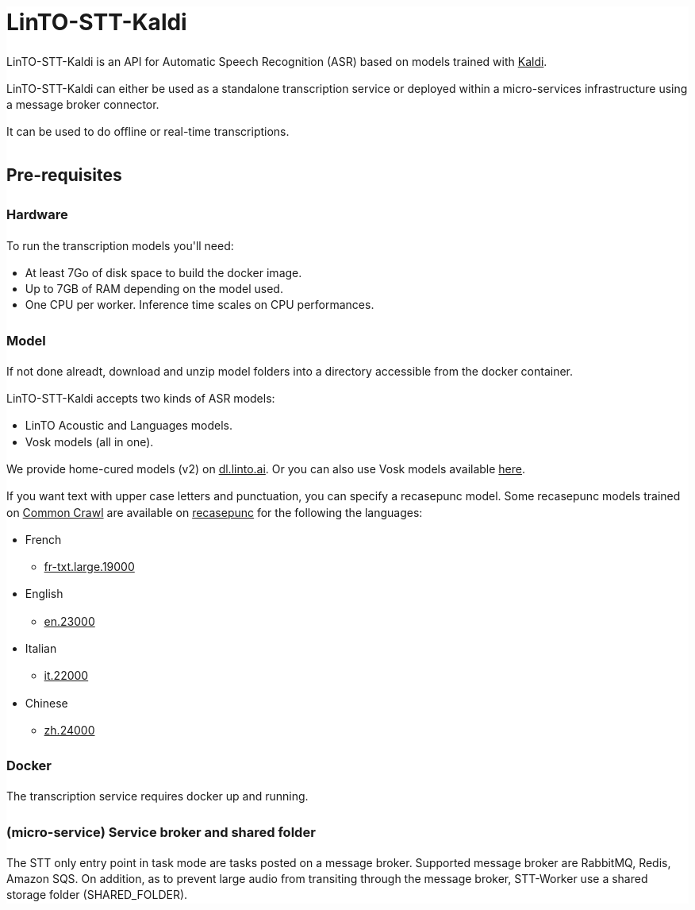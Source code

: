 # LinTO-STT-Kaldi

LinTO-STT-Kaldi is an API for Automatic Speech Recognition (ASR) based on models trained with [Kaldi](https://github.com/kaldi-asr/kaldi).

LinTO-STT-Kaldi can either be used as a standalone transcription service or deployed within a micro-services infrastructure using a message broker connector.

It can be used to do offline or real-time transcriptions.

## Pre-requisites

### Hardware
To run the transcription models you'll need:
* At least 7Go of disk space to build the docker image.
* Up to 7GB of RAM depending on the model used.
* One CPU per worker. Inference time scales on CPU performances. 

### Model
If not done alreadt, download and unzip model folders into a directory accessible from the docker container.

LinTO-STT-Kaldi accepts two kinds of ASR models:
* LinTO Acoustic and Languages models.
* Vosk models (all in one).

We provide home-cured models (v2) on [dl.linto.ai](https://doc.linto.ai/docs/developpers/apis/ASR/models).
Or you can also use Vosk models available [here](https://alphacephei.com/vosk/models).


If you want text with upper case letters and punctuation, you can specify a recasepunc model.
Some recasepunc models trained on [Common Crawl](http://data.statmt.org/cc-100/) are available on [recasepunc](https://github.com/benob/recasepunc) for the following the languages:
* French
  * [fr-txt.large.19000](https://github.com/benob/recasepunc/releases/download/0.3/fr-txt.large.19000)
  
* English
  * [en.23000](https://github.com/benob/recasepunc/releases/download/0.3/en.23000)
* Italian
  * [it.22000](https://github.com/CoffeePerry/recasepunc/releases/download/v0.1.0/it.22000)
* Chinese
  * [zh.24000](https://github.com/benob/recasepunc/releases/download/0.3/zh.24000)


### Docker
The transcription service requires docker up and running.

### (micro-service) Service broker and shared folder
The STT only entry point in task mode are tasks posted on a message broker. Supported message broker are RabbitMQ, Redis, Amazon SQS.
On addition, as to prevent large audio from transiting through the message broker, STT-Worker use a shared storage folder (SHARED_FOLDER).
